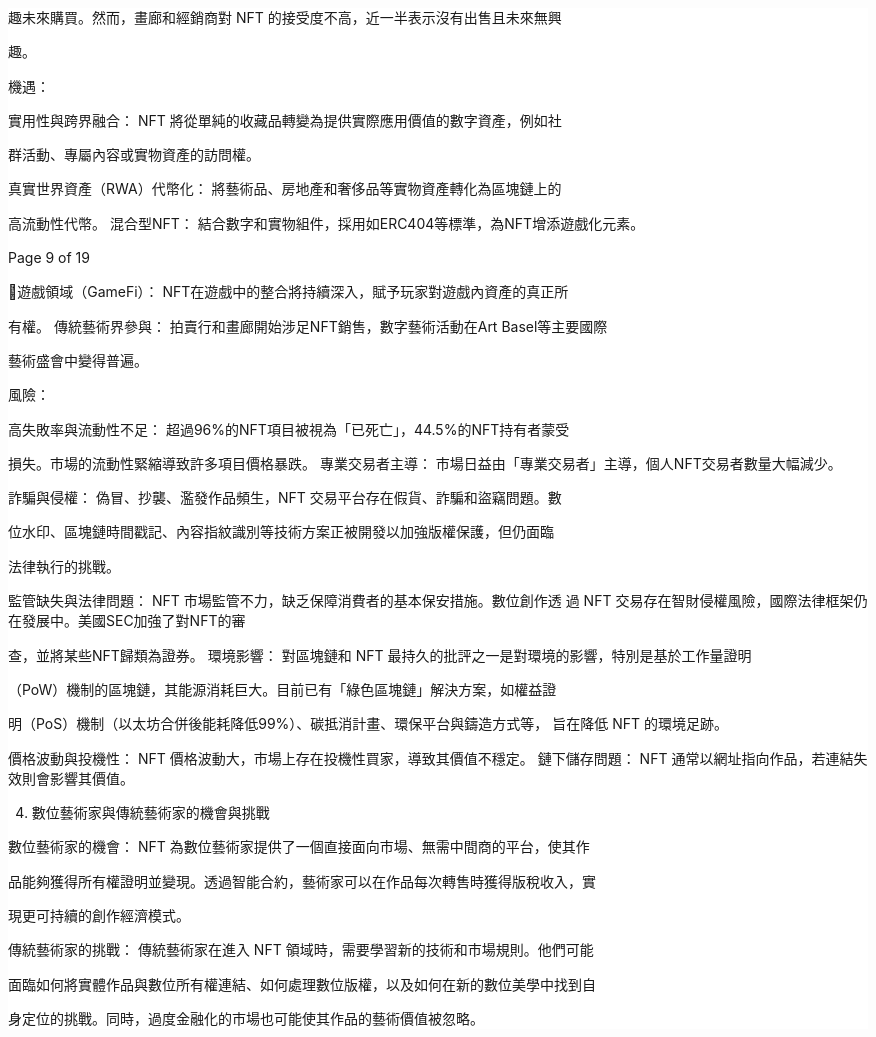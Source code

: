 趣未來購買。然而，畫廊和經銷商對 NFT 的接受度不高，近一半表示沒有出售且未來無興

趣。

機遇：

實用性與跨界融合： NFT 將從單純的收藏品轉變為提供實際應用價值的數字資產，例如社

群活動、專屬內容或實物資產的訪問權。

真實世界資產（RWA）代幣化： 將藝術品、房地產和奢侈品等實物資產轉化為區塊鏈上的

高流動性代幣。
混合型NFT： 結合數字和實物組件，採用如ERC404等標準，為NFT增添遊戲化元素。

Page 9 of 19

遊戲領域（GameFi）： NFT在遊戲中的整合將持續深入，賦予玩家對遊戲內資產的真正所

有權。
傳統藝術界參與： 拍賣行和畫廊開始涉足NFT銷售，數字藝術活動在Art Basel等主要國際

藝術盛會中變得普遍。

風險：

高失敗率與流動性不足： 超過96%的NFT項目被視為「已死亡」，44.5%的NFT持有者蒙受

損失。市場的流動性緊縮導致許多項目價格暴跌。
專業交易者主導： 市場日益由「專業交易者」主導，個人NFT交易者數量大幅減少。

詐騙與侵權： 偽冒、抄襲、濫發作品頻生，NFT 交易平台存在假貨、詐騙和盜竊問題。數

位水印、區塊鏈時間戳記、內容指紋識別等技術方案正被開發以加強版權保護，但仍面臨

法律執行的挑戰。

監管缺失與法律問題： NFT 市場監管不力，缺乏保障消費者的基本保安措施。數位創作透
過 NFT 交易存在智財侵權風險，國際法律框架仍在發展中。美國SEC加強了對NFT的審

查，並將某些NFT歸類為證券。
環境影響： 對區塊鏈和 NFT 最持久的批評之一是對環境的影響，特別是基於工作量證明

（PoW）機制的區塊鏈，其能源消耗巨大。目前已有「綠色區塊鏈」解決方案，如權益證

明（PoS）機制（以太坊合併後能耗降低99%）、碳抵消計畫、環保平台與鑄造方式等，
旨在降低 NFT 的環境足跡。

價格波動與投機性： NFT 價格波動大，市場上存在投機性買家，導致其價值不穩定。
鏈下儲存問題： NFT 通常以網址指向作品，若連結失效則會影響其價值。

4. 數位藝術家與傳統藝術家的機會與挑戰

數位藝術家的機會： NFT 為數位藝術家提供了一個直接面向市場、無需中間商的平台，使其作

品能夠獲得所有權證明並變現。透過智能合約，藝術家可以在作品每次轉售時獲得版稅收入，實

現更可持續的創作經濟模式。

傳統藝術家的挑戰： 傳統藝術家在進入 NFT 領域時，需要學習新的技術和市場規則。他們可能

面臨如何將實體作品與數位所有權連結、如何處理數位版權，以及如何在新的數位美學中找到自

身定位的挑戰。同時，過度金融化的市場也可能使其作品的藝術價值被忽略。
